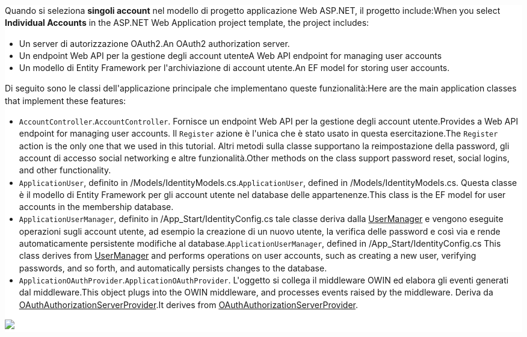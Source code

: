 <span data-ttu-id="3d7ad-233">Quando si seleziona **singoli account** nel modello di progetto applicazione Web ASP.NET, il progetto include:</span><span class="sxs-lookup"><span data-stu-id="3d7ad-233">When you select **Individual Accounts** in the ASP.NET Web Application project template, the project includes:</span></span>

- <span data-ttu-id="3d7ad-234">Un server di autorizzazione OAuth2.</span><span class="sxs-lookup"><span data-stu-id="3d7ad-234">An OAuth2 authorization server.</span></span>
- <span data-ttu-id="3d7ad-235">Un endpoint Web API per la gestione degli account utente</span><span class="sxs-lookup"><span data-stu-id="3d7ad-235">A Web API endpoint for managing user accounts</span></span>
- <span data-ttu-id="3d7ad-236">Un modello di Entity Framework per l'archiviazione di account utente.</span><span class="sxs-lookup"><span data-stu-id="3d7ad-236">An EF model for storing user accounts.</span></span>

<span data-ttu-id="3d7ad-237">Di seguito sono le classi dell'applicazione principale che implementano queste funzionalità:</span><span class="sxs-lookup"><span data-stu-id="3d7ad-237">Here are the main application classes that implement these features:</span></span>

- <span data-ttu-id="3d7ad-238">`AccountController`.</span><span class="sxs-lookup"><span data-stu-id="3d7ad-238">`AccountController`.</span></span> <span data-ttu-id="3d7ad-239">Fornisce un endpoint Web API per la gestione degli account utente.</span><span class="sxs-lookup"><span data-stu-id="3d7ad-239">Provides a Web API endpoint for managing user accounts.</span></span> <span data-ttu-id="3d7ad-240">Il `Register` azione è l'unica che è stato usato in questa esercitazione.</span><span class="sxs-lookup"><span data-stu-id="3d7ad-240">The `Register` action is the only one that we used in this tutorial.</span></span> <span data-ttu-id="3d7ad-241">Altri metodi sulla classe supportano la reimpostazione della password, gli account di accesso social networking e altre funzionalità.</span><span class="sxs-lookup"><span data-stu-id="3d7ad-241">Other methods on the class support password reset, social logins, and other functionality.</span></span>
- <span data-ttu-id="3d7ad-242">`ApplicationUser`, definito in /Models/IdentityModels.cs.</span><span class="sxs-lookup"><span data-stu-id="3d7ad-242">`ApplicationUser`, defined in /Models/IdentityModels.cs.</span></span> <span data-ttu-id="3d7ad-243">Questa classe è il modello di Entity Framework per gli account utente nel database delle appartenenze.</span><span class="sxs-lookup"><span data-stu-id="3d7ad-243">This class is the EF model for user accounts in the membership database.</span></span>
- <span data-ttu-id="3d7ad-244">`ApplicationUserManager`, definito in /App\_Start/IdentityConfig.cs tale classe deriva dalla [UserManager](https://msdn.microsoft.com/library/dn613290.aspx) e vengono eseguite operazioni sugli account utente, ad esempio la creazione di un nuovo utente, la verifica delle password e così via e rende automaticamente persistente modifiche al database.</span><span class="sxs-lookup"><span data-stu-id="3d7ad-244">`ApplicationUserManager`, defined in /App\_Start/IdentityConfig.cs This class derives from [UserManager](https://msdn.microsoft.com/library/dn613290.aspx) and performs operations on user accounts, such as creating a new user, verifying passwords, and so forth, and automatically persists changes to the database.</span></span>
- <span data-ttu-id="3d7ad-245">`ApplicationOAuthProvider`.</span><span class="sxs-lookup"><span data-stu-id="3d7ad-245">`ApplicationOAuthProvider`.</span></span> <span data-ttu-id="3d7ad-246">L'oggetto si collega il middleware OWIN ed elabora gli eventi generati dal middleware.</span><span class="sxs-lookup"><span data-stu-id="3d7ad-246">This object plugs into the OWIN middleware, and processes events raised by the middleware.</span></span> <span data-ttu-id="3d7ad-247">Deriva da [OAuthAuthorizationServerProvider](https://msdn.microsoft.com/library/microsoft.owin.security.oauth.oauthauthorizationserverprovider.aspx).</span><span class="sxs-lookup"><span data-stu-id="3d7ad-247">It derives from [OAuthAuthorizationServerProvider](https://msdn.microsoft.com/library/microsoft.owin.security.oauth.oauthauthorizationserverprovider.aspx).</span></span>

![](individual-accounts-in-web-api/_static/image14.png)
